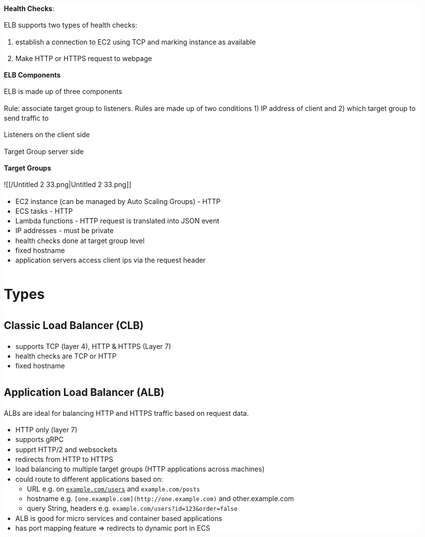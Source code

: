 **Health Checks**:

ELB supports two types of health checks:

1) establish a connection to EC2 using TCP and marking instance as available

2) Make HTTP or HTTPS request to webpage

**ELB Components**

ELB is made up of three components

Rule: associate target group to listeners. Rules are made up of two conditions 1) IP address of client and 2) which target group to send traffic to

Listeners on the client side

Target Group server side

  

**Target Groups**

  

![[/Untitled 2 33.png|Untitled 2 33.png]]

- EC2 instance (can be managed by Auto Scaling Groups) - HTTP
- ECS tasks - HTTP
- Lambda functions - HTTP request is translated into JSON event
- IP addresses - must be private
- health checks done at target group level
- fixed hostname
- application servers access client ips via the request header

# Types

## Classic Load Balancer (CLB)

- supports TCP (layer 4), HTTP & HTTPS (Layer 7)
- health checks are TCP or HTTP
- fixed hostname

## Application Load Balancer (ALB)

ALBs are ideal for balancing HTTP and HTTPS traffic based on request data.

- HTTP only (layer 7)
- supports gRPC
- supprt HTTP/2 and websockets
- redirects from HTTP to HTTPS
- load balancing to multiple target groups (HTTP applications across machines)
- could route to different applications based on:
    - URL e.g. on [`example.com/users`](http://example.com/users) and `example.com/posts`
    - hostname e.g. `[one.example.com](http://one.example.com)` and other.example.com
    - query String, headers e.g. `example.com/users?id=123&order=false`
- ALB is good for micro services and container based applications
- has port mapping feature ⇒ redirects to dynamic port in ECS
